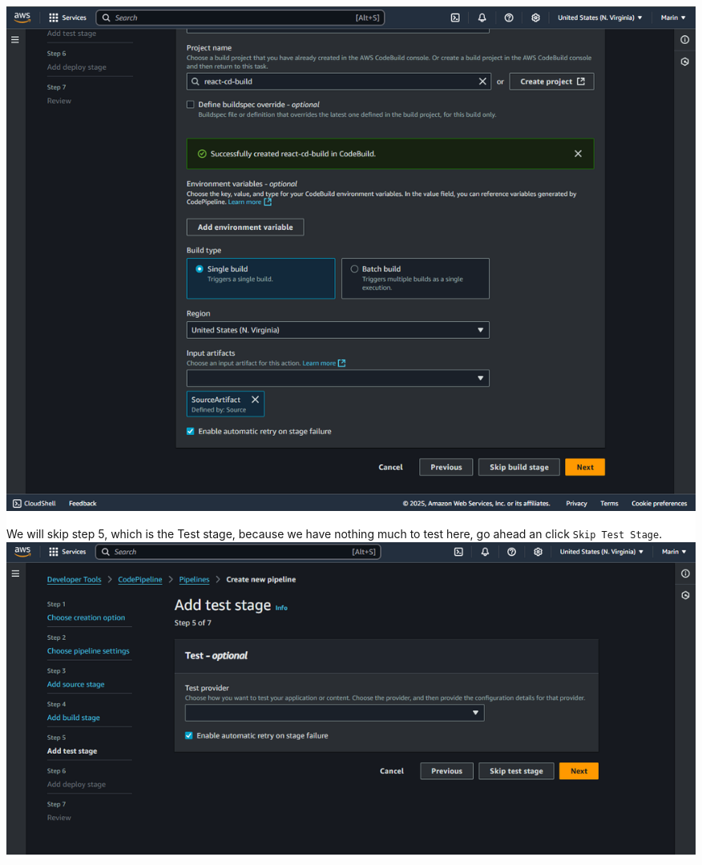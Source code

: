 ![Pipeline step 4-2](doc/images/pipeline-4-2.png)

We will skip step 5, which is the Test stage, because we have nothing much to test here, go ahead an click `Skip Test Stage`.
![Pipeline step 5](doc/images/pipeline-5.png)
